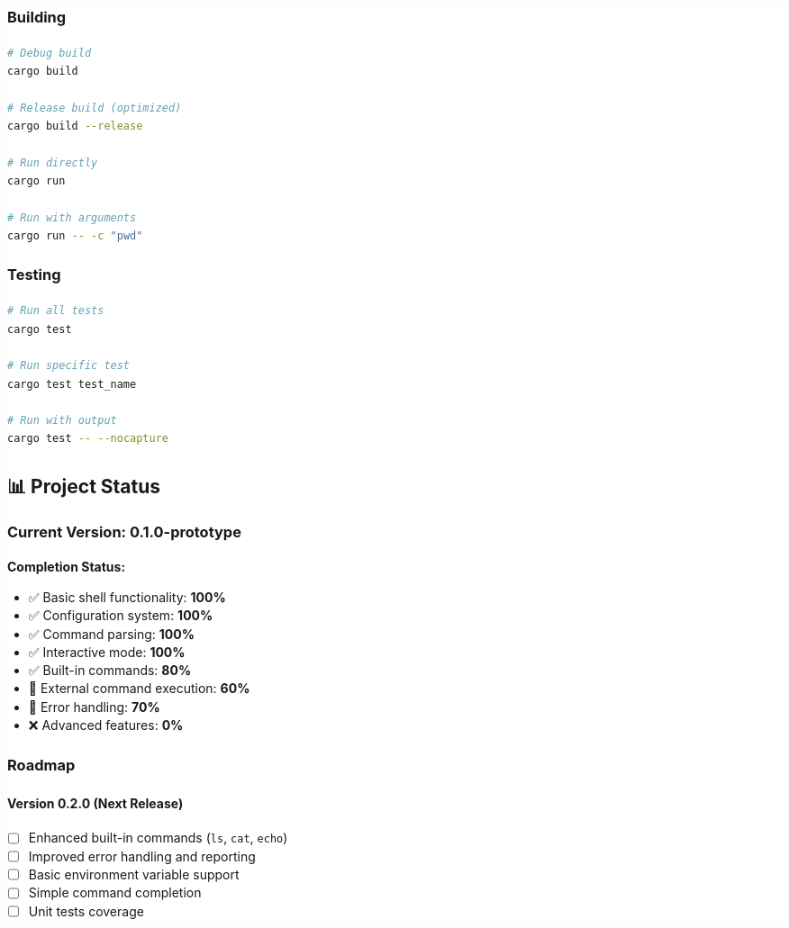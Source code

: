 ### Building

```bash
# Debug build
cargo build

# Release build (optimized)
cargo build --release

# Run directly
cargo run

# Run with arguments
cargo run -- -c "pwd"
```

### Testing

```bash
# Run all tests
cargo test

# Run specific test
cargo test test_name

# Run with output
cargo test -- --nocapture
```

## 📊 Project Status

### Current Version: 0.1.0-prototype

**Completion Status:**

- ✅ Basic shell functionality: **100%**
- ✅ Configuration system: **100%**
- ✅ Command parsing: **100%**
- ✅ Interactive mode: **100%**
- ✅ Built-in commands: **80%**
- 🚧 External command execution: **60%**
- 🚧 Error handling: **70%**
- ❌ Advanced features: **0%**

### Roadmap

#### Version 0.2.0 (Next Release)

- [ ] Enhanced built-in commands (`ls`, `cat`, `echo`)
- [ ] Improved error handling and reporting
- [ ] Basic environment variable support
- [ ] Simple command completion
- [ ] Unit tests coverage
